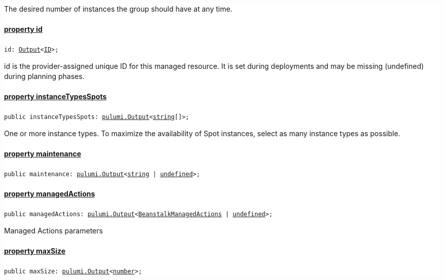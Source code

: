 The desired number of instances the group should have at any time.

<h4 class="pdoc-member-header" id="Beanstalk-id">
<a class="pdoc-child-name" href="https://github.com/pulumi/pulumi-spotinst/blob/9c09ad96fc81d6e53907abb5d257a89215aef203/sdk/nodejs/aws/beanstalk.ts#L75">property <b>id</b></a>
</h4>

<pre class="highlight"><code><span class='kd'></span>id: <a href='/docs/reference/pkg/nodejs/pulumi/pulumi/#Output'>Output</a>&lt;<a href='/docs/reference/pkg/nodejs/pulumi/pulumi/#ID'>ID</a>&gt;;</code></pre>

id is the provider-assigned unique ID for this managed resource.  It is set during
deployments and may be missing (undefined) during planning phases.

<h4 class="pdoc-member-header" id="Beanstalk-instanceTypesSpots">
<a class="pdoc-child-name" href="https://github.com/pulumi/pulumi-spotinst/blob/9c09ad96fc81d6e53907abb5d257a89215aef203/sdk/nodejs/aws/beanstalk.ts#L122">property <b>instanceTypesSpots</b></a>
</h4>

<pre class="highlight"><code><span class='kd'>public </span>instanceTypesSpots: <a href='/docs/reference/pkg/nodejs/pulumi/pulumi/#Output'>pulumi.Output</a>&lt;<span class='kd'><a href='https://developer.mozilla.org/en-US/docs/Web/JavaScript/Reference/Global_Objects/String'>string</a></span>[]&gt;;</code></pre>

One or more instance types. To maximize the availability of Spot instances, select as many instance types as possible.

<h4 class="pdoc-member-header" id="Beanstalk-maintenance">
<a class="pdoc-child-name" href="https://github.com/pulumi/pulumi-spotinst/blob/9c09ad96fc81d6e53907abb5d257a89215aef203/sdk/nodejs/aws/beanstalk.ts#L123">property <b>maintenance</b></a>
</h4>

<pre class="highlight"><code><span class='kd'>public </span>maintenance: <a href='/docs/reference/pkg/nodejs/pulumi/pulumi/#Output'>pulumi.Output</a>&lt;<span class='kd'><a href='https://developer.mozilla.org/en-US/docs/Web/JavaScript/Reference/Global_Objects/String'>string</a></span> | <span class='kd'><a href='https://developer.mozilla.org/en-US/docs/Web/JavaScript/Reference/Global_Objects/undefined'>undefined</a></span>&gt;;</code></pre>
<h4 class="pdoc-member-header" id="Beanstalk-managedActions">
<a class="pdoc-child-name" href="https://github.com/pulumi/pulumi-spotinst/blob/9c09ad96fc81d6e53907abb5d257a89215aef203/sdk/nodejs/aws/beanstalk.ts#L127">property <b>managedActions</b></a>
</h4>

<pre class="highlight"><code><span class='kd'>public </span>managedActions: <a href='/docs/reference/pkg/nodejs/pulumi/pulumi/#Output'>pulumi.Output</a>&lt;<a href='/docs/reference/pkg/nodejs/pulumi/spotinst/types/output/#BeanstalkManagedActions'>BeanstalkManagedActions</a> | <span class='kd'><a href='https://developer.mozilla.org/en-US/docs/Web/JavaScript/Reference/Global_Objects/undefined'>undefined</a></span>&gt;;</code></pre>

Managed Actions parameters

<h4 class="pdoc-member-header" id="Beanstalk-maxSize">
<a class="pdoc-child-name" href="https://github.com/pulumi/pulumi-spotinst/blob/9c09ad96fc81d6e53907abb5d257a89215aef203/sdk/nodejs/aws/beanstalk.ts#L131">property <b>maxSize</b></a>
</h4>

<pre class="highlight"><code><span class='kd'>public </span>maxSize: <a href='/docs/reference/pkg/nodejs/pulumi/pulumi/#Output'>pulumi.Output</a>&lt;<span class='kd'><a href='https://developer.mozilla.org/en-US/docs/Web/JavaScript/Reference/Global_Objects/Number'>number</a></span>&gt;;</code></pre>
